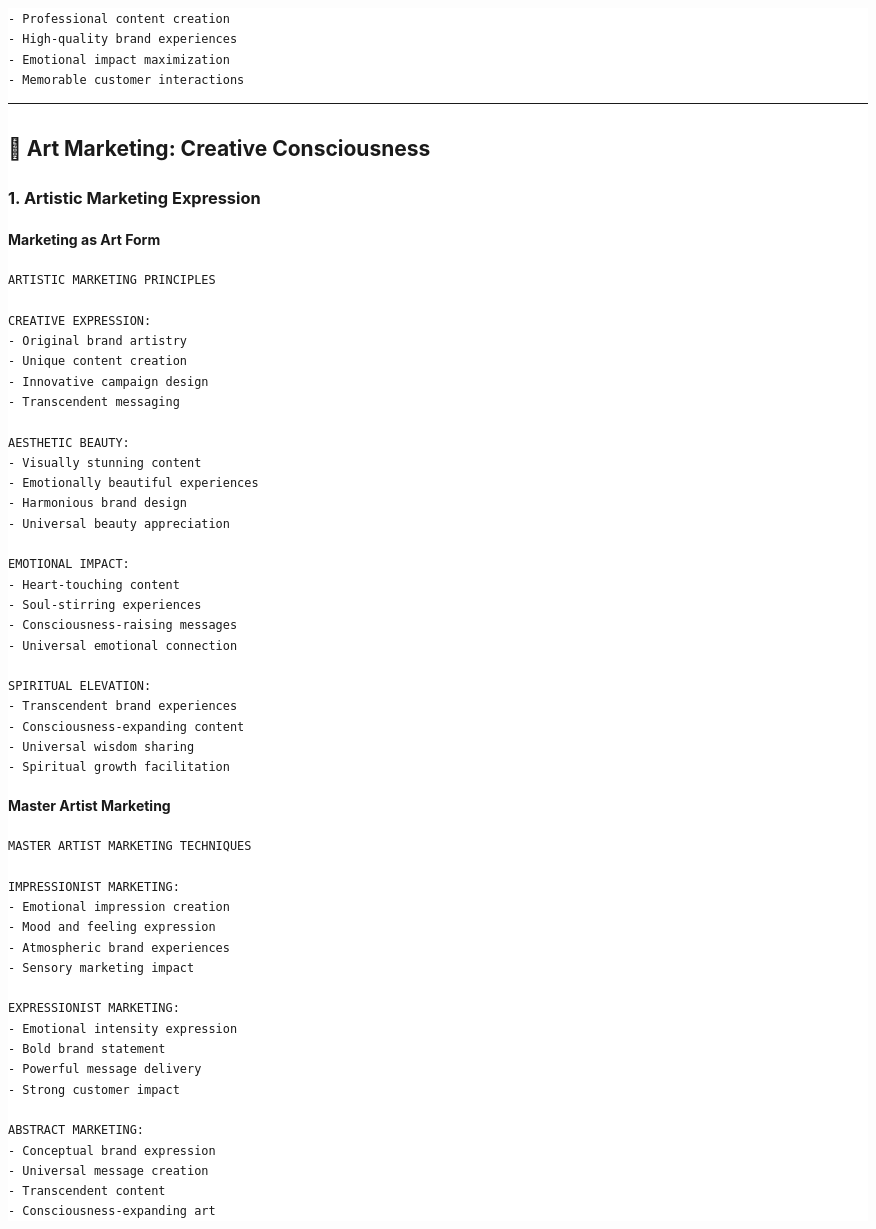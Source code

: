 ```
- Professional content creation
- High-quality brand experiences
- Emotional impact maximization
- Memorable customer interactions
```

---

## 🎨 Art Marketing: Creative Consciousness

### 1. **Artistic Marketing Expression**

#### Marketing as Art Form
```
ARTISTIC MARKETING PRINCIPLES

CREATIVE EXPRESSION:
- Original brand artistry
- Unique content creation
- Innovative campaign design
- Transcendent messaging

AESTHETIC BEAUTY:
- Visually stunning content
- Emotionally beautiful experiences
- Harmonious brand design
- Universal beauty appreciation

EMOTIONAL IMPACT:
- Heart-touching content
- Soul-stirring experiences
- Consciousness-raising messages
- Universal emotional connection

SPIRITUAL ELEVATION:
- Transcendent brand experiences
- Consciousness-expanding content
- Universal wisdom sharing
- Spiritual growth facilitation
```

#### Master Artist Marketing
```
MASTER ARTIST MARKETING TECHNIQUES

IMPRESSIONIST MARKETING:
- Emotional impression creation
- Mood and feeling expression
- Atmospheric brand experiences
- Sensory marketing impact

EXPRESSIONIST MARKETING:
- Emotional intensity expression
- Bold brand statement
- Powerful message delivery
- Strong customer impact

ABSTRACT MARKETING:
- Conceptual brand expression
- Universal message creation
- Transcendent content
- Consciousness-expanding art

```